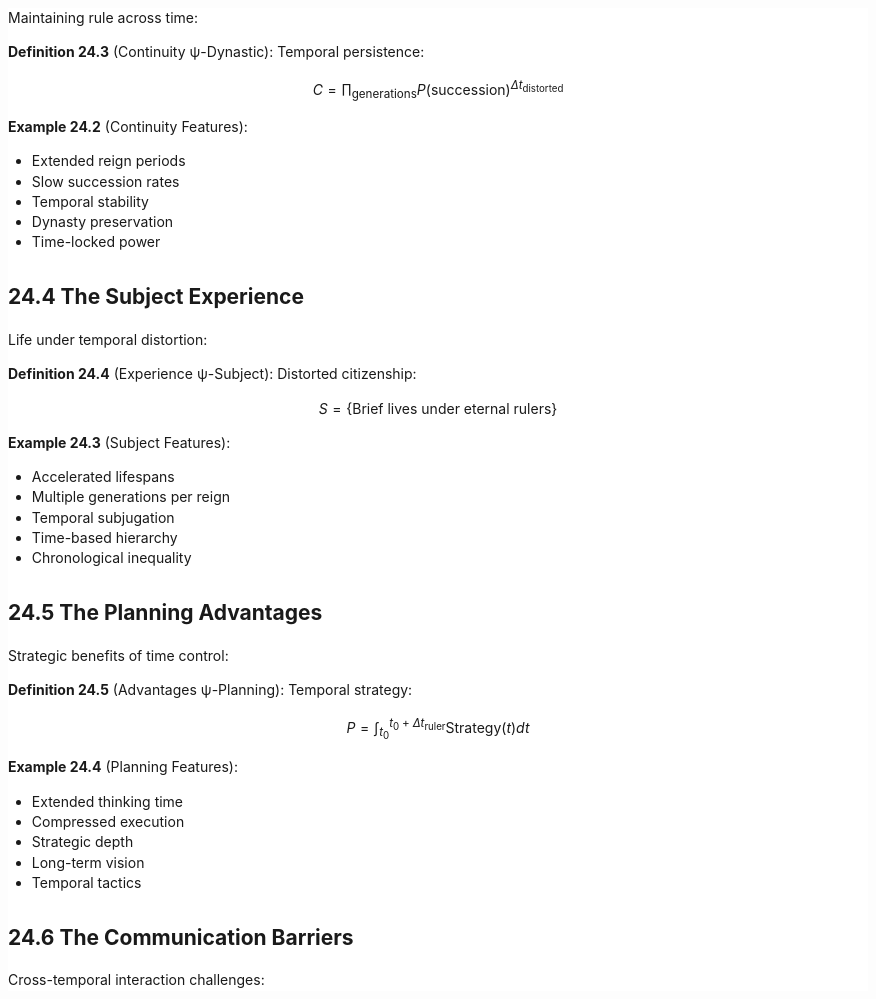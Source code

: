 Maintaining rule across time:

**Definition 24.3** (Continuity ψ-Dynastic): Temporal persistence:

$$
C = \prod_{\text{generations}} P(\text{succession})^{\Delta t_{\text{distorted}}}
$$

**Example 24.2** (Continuity Features):

- Extended reign periods
- Slow succession rates
- Temporal stability
- Dynasty preservation
- Time-locked power

## 24.4 The Subject Experience

Life under temporal distortion:

**Definition 24.4** (Experience ψ-Subject): Distorted citizenship:

$$
S = \{\text{Brief lives under eternal rulers}\}
$$

**Example 24.3** (Subject Features):

- Accelerated lifespans
- Multiple generations per reign
- Temporal subjugation
- Time-based hierarchy
- Chronological inequality

## 24.5 The Planning Advantages

Strategic benefits of time control:

**Definition 24.5** (Advantages ψ-Planning): Temporal strategy:

$$
P = \int_{t_0}^{t_0 + \Delta t_{\text{ruler}}} \text{Strategy}(t) dt
$$

**Example 24.4** (Planning Features):

- Extended thinking time
- Compressed execution
- Strategic depth
- Long-term vision
- Temporal tactics

## 24.6 The Communication Barriers

Cross-temporal interaction challenges:
